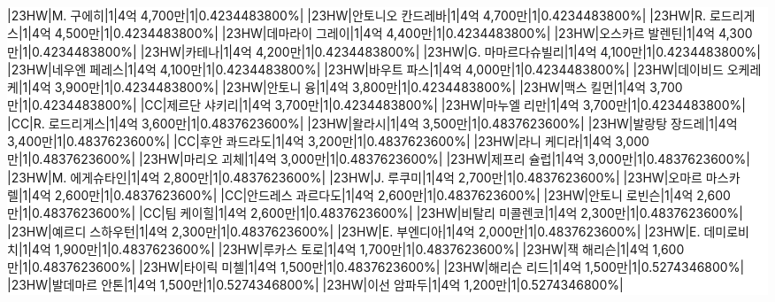 |23HW|M. 구에히|1|4억 4,700만|1|0.4234483800%|
|23HW|안토니오 칸드레바|1|4억 4,700만|1|0.4234483800%|
|23HW|R. 로드리게스|1|4억 4,500만|1|0.4234483800%|
|23HW|데마라이 그레이|1|4억 4,400만|1|0.4234483800%|
|23HW|오스카르 발렌틴|1|4억 4,300만|1|0.4234483800%|
|23HW|카테나|1|4억 4,200만|1|0.4234483800%|
|23HW|G. 마마르다슈빌리|1|4억 4,100만|1|0.4234483800%|
|23HW|네우엔 페레스|1|4억 4,100만|1|0.4234483800%|
|23HW|바우트 파스|1|4억 4,000만|1|0.4234483800%|
|23HW|데이비드 오케레케|1|4억 3,900만|1|0.4234483800%|
|23HW|안토니 융|1|4억 3,800만|1|0.4234483800%|
|23HW|맥스 킬먼|1|4억 3,700만|1|0.4234483800%|
|CC|제르단 샤키리|1|4억 3,700만|1|0.4234483800%|
|23HW|마누엘 리만|1|4억 3,700만|1|0.4234483800%|
|CC|R. 로드리게스|1|4억 3,600만|1|0.4837623600%|
|23HW|왈라시|1|4억 3,500만|1|0.4837623600%|
|23HW|발랑탕 장드레|1|4억 3,400만|1|0.4837623600%|
|CC|후안 콰드라도|1|4억 3,200만|1|0.4837623600%|
|23HW|라니 케디라|1|4억 3,000만|1|0.4837623600%|
|23HW|마리오 괴체|1|4억 3,000만|1|0.4837623600%|
|23HW|제프리 슐럽|1|4억 3,000만|1|0.4837623600%|
|23HW|M. 에게슈타인|1|4억 2,800만|1|0.4837623600%|
|23HW|J. 루쿠미|1|4억 2,700만|1|0.4837623600%|
|23HW|오마르 마스카렐|1|4억 2,600만|1|0.4837623600%|
|CC|안드레스 과르다도|1|4억 2,600만|1|0.4837623600%|
|23HW|안토니 로빈슨|1|4억 2,600만|1|0.4837623600%|
|CC|팀 케이힐|1|4억 2,600만|1|0.4837623600%|
|23HW|비탈리 미콜렌코|1|4억 2,300만|1|0.4837623600%|
|23HW|예르디 스하우턴|1|4억 2,300만|1|0.4837623600%|
|23HW|E. 부엔디아|1|4억 2,000만|1|0.4837623600%|
|23HW|E. 데미로비치|1|4억 1,900만|1|0.4837623600%|
|23HW|루카스 토로|1|4억 1,700만|1|0.4837623600%|
|23HW|잭 해리슨|1|4억 1,600만|1|0.4837623600%|
|23HW|타이릭 미첼|1|4억 1,500만|1|0.4837623600%|
|23HW|해리슨 리드|1|4억 1,500만|1|0.5274346800%|
|23HW|발데마르 안톤|1|4억 1,500만|1|0.5274346800%|
|23HW|이선 암파두|1|4억 1,200만|1|0.5274346800%|